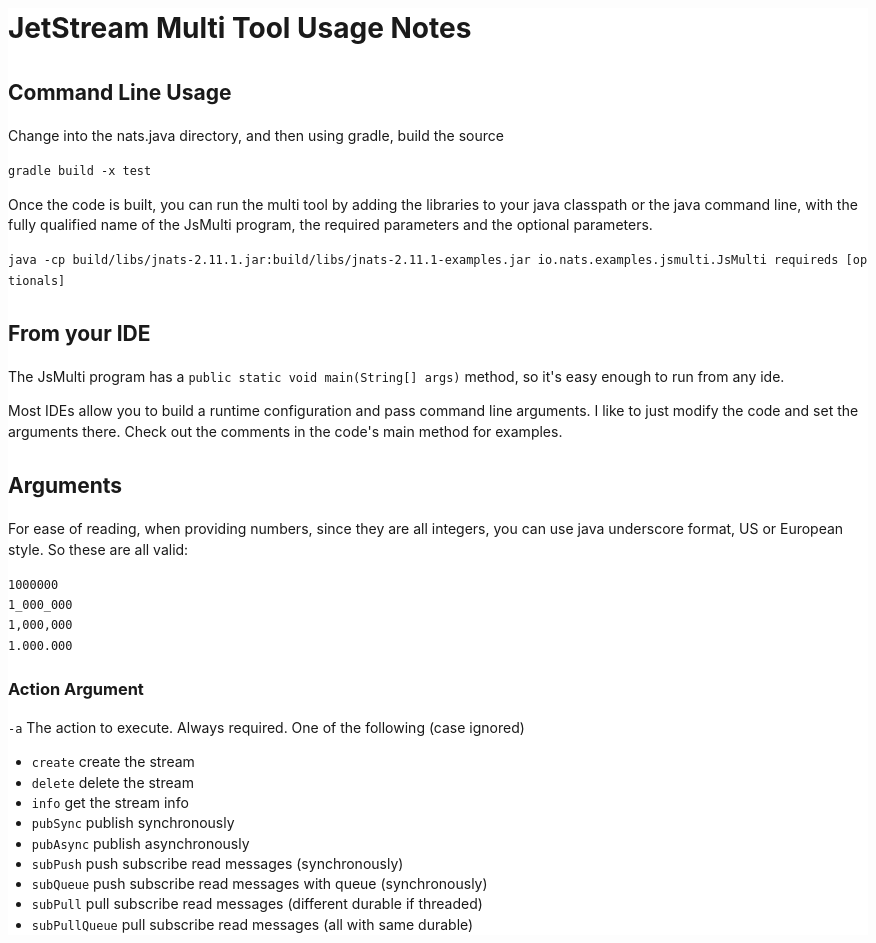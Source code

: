 # JetStream Multi Tool Usage Notes

## Command Line Usage

Change into the nats.java directory, and then using gradle, build the source

```shell
gradle build -x test
``` 

Once the code is built, you can run the multi tool by adding the libraries to your java classpath
or the java command line, with the fully qualified name of the JsMulti program, the required parameters and the optional parameters.

```shell
java -cp build/libs/jnats-2.11.1.jar:build/libs/jnats-2.11.1-examples.jar io.nats.examples.jsmulti.JsMulti requireds [optionals]
```

## From your IDE

The JsMulti program has a `public static void main(String[] args)` method, so it's easy enough to run from any ide.

Most IDEs allow you to build a runtime configuration and pass command line arguments.
I like to just modify the code and set the arguments there. Check out the comments in the code's main method for examples.

## Arguments

For ease of reading, when providing numbers, since they are all integers, you can use java underscore format, US or European style. So these are all valid:

```
1000000
1_000_000
1,000,000
1.000.000
```

### Action Argument

`-a` The action to execute. Always required. One of the following (case ignored)

* `create` create the stream
* `delete` delete the stream
* `info` get the stream info
* `pubSync` publish synchronously
* `pubAsync` publish asynchronously
* `subPush` push subscribe read messages (synchronously)
* `subQueue` push subscribe read messages with queue (synchronously)
* `subPull` pull subscribe read messages (different durable if threaded)
* `subPullQueue` pull subscribe read messages (all with same durable)
